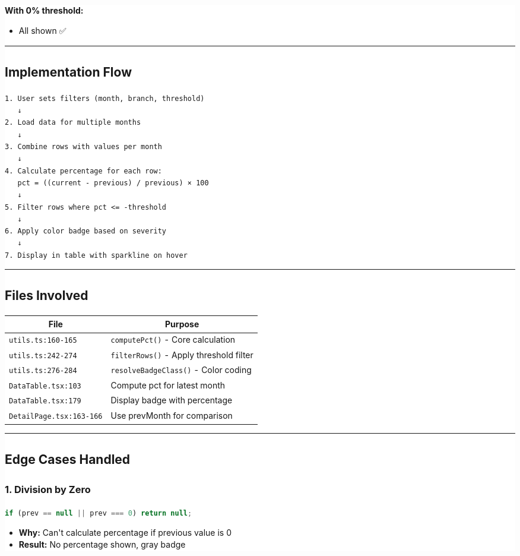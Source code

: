 **With 0% threshold:**
- All shown ✅

---

## Implementation Flow

```
1. User sets filters (month, branch, threshold)
   ↓
2. Load data for multiple months
   ↓
3. Combine rows with values per month
   ↓
4. Calculate percentage for each row:
   pct = ((current - previous) / previous) × 100
   ↓
5. Filter rows where pct <= -threshold
   ↓
6. Apply color badge based on severity
   ↓
7. Display in table with sparkline on hover
```

---

## Files Involved

| File | Purpose |
|------|---------|
| `utils.ts:160-165` | `computePct()` - Core calculation |
| `utils.ts:242-274` | `filterRows()` - Apply threshold filter |
| `utils.ts:276-284` | `resolveBadgeClass()` - Color coding |
| `DataTable.tsx:103` | Compute pct for latest month |
| `DataTable.tsx:179` | Display badge with percentage |
| `DetailPage.tsx:163-166` | Use prevMonth for comparison |

---

## Edge Cases Handled

### 1. Division by Zero
```typescript
if (prev == null || prev === 0) return null;
```
- **Why:** Can't calculate percentage if previous value is 0
- **Result:** No percentage shown, gray badge
